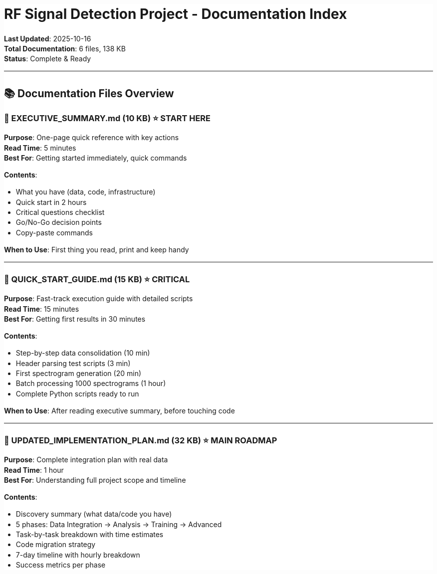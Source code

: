 # RF Signal Detection Project - Documentation Index

**Last Updated**: 2025-10-16  
**Total Documentation**: 6 files, 138 KB  
**Status**: Complete & Ready

---

## 📚 Documentation Files Overview

### 🎯 EXECUTIVE_SUMMARY.md (10 KB) ⭐ START HERE
**Purpose**: One-page quick reference with key actions  
**Read Time**: 5 minutes  
**Best For**: Getting started immediately, quick commands

**Contents**:
- What you have (data, code, infrastructure)
- Quick start in 2 hours
- Critical questions checklist
- Go/No-Go decision points
- Copy-paste commands

**When to Use**: First thing you read, print and keep handy

---

### 🚀 QUICK_START_GUIDE.md (15 KB) ⭐ CRITICAL
**Purpose**: Fast-track execution guide with detailed scripts  
**Read Time**: 15 minutes  
**Best For**: Getting first results in 30 minutes

**Contents**:
- Step-by-step data consolidation (10 min)
- Header parsing test scripts (3 min)
- First spectrogram generation (20 min)
- Batch processing 1000 spectrograms (1 hour)
- Complete Python scripts ready to run

**When to Use**: After reading executive summary, before touching code

---

### 📖 UPDATED_IMPLEMENTATION_PLAN.md (32 KB) ⭐ MAIN ROADMAP
**Purpose**: Complete integration plan with real data  
**Read Time**: 1 hour  
**Best For**: Understanding full project scope and timeline

**Contents**:
- Discovery summary (what data/code you have)
- 5 phases: Data Integration → Analysis → Training → Advanced
- Task-by-task breakdown with time estimates
- Code migration strategy
- 7-day timeline with hourly breakdown
- Success metrics per phase
